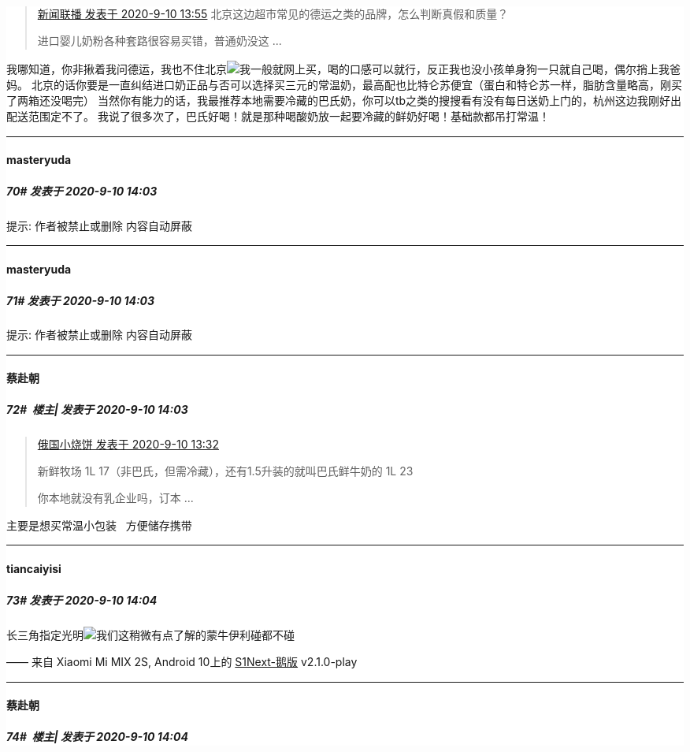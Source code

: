 
<blockquote><a href="httphttps://bbs.saraba1st.com/2b/forum.php?mod=redirect&amp;goto=findpost&amp;pid=48696375&amp;ptid=1959181" target="_blank">新闻联播 发表于 2020-9-10 13:55</a>
北京这边超市常见的德运之类的品牌，怎么判断真假和质量？

进口婴儿奶粉各种套路很容易买错，普通奶没这 ...</blockquote>
我哪知道，你非揪着我问德运，我也不住北京<img src="https://static.saraba1st.com/image/smiley/face2017/068.png" referrerpolicy="no-referrer">我一般就网上买，喝的口感可以就行，反正我也没小孩单身狗一只就自己喝，偶尔捎上我爸妈。
北京的话你要是一直纠结进口奶正品与否可以选择买三元的常温奶，最高配也比特仑苏便宜（蛋白和特仑苏一样，脂肪含量略高，刚买了两箱还没喝完）
当然你有能力的话，我最推荐本地需要冷藏的巴氏奶，你可以tb之类的搜搜看有没有每日送奶上门的，杭州这边我刚好出配送范围定不了。
我说了很多次了，巴氏好喝！就是那种喝酸奶放一起要冷藏的鲜奶好喝！基础款都吊打常温！


-----

####  masteryuda  
##### 70#       发表于 2020-9-10 14:03

提示: 作者被禁止或删除 内容自动屏蔽


-----

####  masteryuda  
##### 71#       发表于 2020-9-10 14:03

提示: 作者被禁止或删除 内容自动屏蔽


-----

####  蔡赴朝  
##### 72#         楼主| 发表于 2020-9-10 14:03


<blockquote><a href="httphttps://bbs.saraba1st.com/2b/forum.php?mod=redirect&amp;goto=findpost&amp;pid=48696162&amp;ptid=1959181" target="_blank">俄国小烧饼 发表于 2020-9-10 13:32</a>

新鲜牧场 1L 17（非巴氏，但需冷藏），还有1.5升装的就叫巴氏鲜牛奶的 1L 23

你本地就没有乳企业吗，订本 ...</blockquote>
主要是想买常温小包装   方便储存携带


-----

####  tiancaiyisi  
##### 73#       发表于 2020-9-10 14:04


长三角指定光明<img src="https://static.saraba1st.com/image/smiley/face2017/067.png" referrerpolicy="no-referrer">我们这稍微有点了解的蒙牛伊利碰都不碰

—— 来自 Xiaomi Mi MIX 2S, Android 10上的 [S1Next-鹅版](https://github.com/ykrank/S1-Next/releases) v2.1.0-play


-----

####  蔡赴朝  
##### 74#         楼主| 发表于 2020-9-10 14:04
